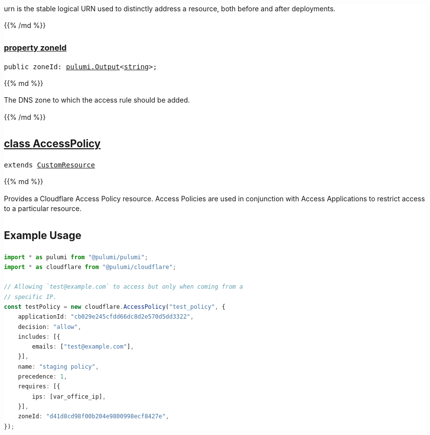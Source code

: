 urn is the stable logical URN used to distinctly address a resource, both before and after
deployments.

{{% /md %}}
</div>
<h3 class="pdoc-member-header" id="AccessApplication-zoneId">
<a class="pdoc-child-name" href="https://github.com/pulumi/pulumi-cloudflare/blob/626e268e9c9e8467eb745a32081d30cf1ed350a3/sdk/nodejs/accessApplication.ts#L71">property <b>zoneId</b></a>
</h3>
<div class="pdoc-member-contents">
<pre class="highlight"><span class='kd'>public </span>zoneId: <a href='/reference/pkg/nodejs/pulumi/pulumi/#Output'>pulumi.Output</a>&lt;<span class='kd'><a href='https://developer.mozilla.org/en-US/docs/Web/JavaScript/Reference/Global_Objects/String'>string</a></span>&gt;;</pre>
{{% md %}}

The DNS zone to which the access rule should be added.

{{% /md %}}
</div>
</div>
<h2 class="pdoc-module-header" id="AccessPolicy">
<a class="pdoc-member-name" href="https://github.com/pulumi/pulumi-cloudflare/blob/626e268e9c9e8467eb745a32081d30cf1ed350a3/sdk/nodejs/accessPolicy.ts#L49">class <b>AccessPolicy</b></a>
</h2>
<div class="pdoc-module-contents">
<pre class="highlight"><span class='kd'>extends</span> <a href='/reference/pkg/nodejs/pulumi/pulumi/#CustomResource'>CustomResource</a></pre>
{{% md %}}

Provides a Cloudflare Access Policy resource. Access Policies are used
in conjunction with Access Applications to restrict access to a
particular resource.

## Example Usage

```typescript
import * as pulumi from "@pulumi/pulumi";
import * as cloudflare from "@pulumi/cloudflare";

// Allowing `test@example.com` to access but only when coming from a
// specific IP.
const testPolicy = new cloudflare.AccessPolicy("test_policy", {
    applicationId: "cb029e245cfdd66dc8d2e570d5dd3322",
    decision: "allow",
    includes: [{
        emails: ["test@example.com"],
    }],
    name: "staging policy",
    precedence: 1,
    requires: [{
        ips: [var_office_ip],
    }],
    zoneId: "d41d8cd98f00b204e9800998ecf8427e",
});
```
